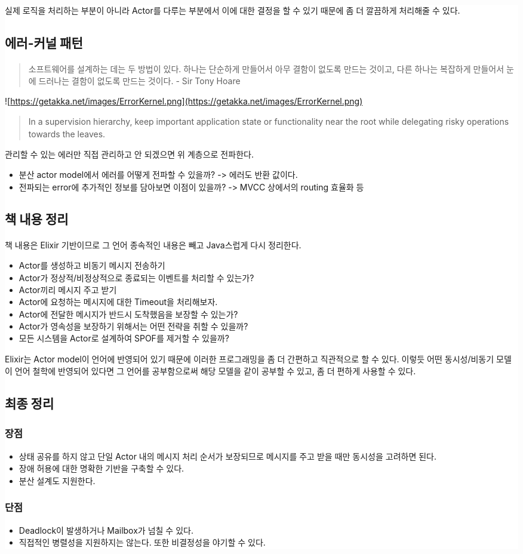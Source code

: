 실제 로직을 처리하는 부분이 아니라 Actor를 다루는 부분에서 이에 대한 결정을 할 수 있기 때문에 좀 더 깔끔하게 처리해줄 수 있다.

## 에러-커널 패턴

> 소프트웨어를 설계하는 데는 두 방법이 있다. 하나는 단순하게 만들어서 아무 결함이 없도록 만드는 것이고, 다른 하나는 복잡하게 만들어서 눈에 드러나는 결함이 없도록 만드는 것이다. - Sir Tony Hoare

![https://getakka.net/images/ErrorKernel.png](https://getakka.net/images/ErrorKernel.png)

> In a supervision hierarchy, keep important application state or functionality near the root while delegating risky operations towards the leaves.

관리할 수 있는 에러만 직접 관리하고 안 되겠으면 위 계층으로 전파한다.

- 분산 actor model에서 에러를 어떻게 전파할 수 있을까? -> 에러도 반환 값이다.
- 전파되는 error에 추가적인 정보를 담아보면 이점이 있을까? -> MVCC 상에서의 routing 효율화 등

## 책 내용 정리

책 내용은 Elixir 기반이므로 그 언어 종속적인 내용은 빼고 Java스럽게 다시 정리한다.

- Actor를 생성하고 비동기 메시지 전송하기
- Actor가 정상적/비정상적으로 종료되는 이벤트를 처리할 수 있는가?
- Actor끼리 메시지 주고 받기
- Actor에 요청하는 메시지에 대한 Timeout을 처리해보자.
- Actor에 전달한 메시지가 반드시 도착했음을 보장할 수 있는가?
- Actor가 영속성을 보장하기 위해서는 어떤 전략을 취할 수 있을까?
- 모든 시스템을 Actor로 설계하여 SPOF를 제거할 수 있을까?

Elixir는 Actor model이 언어에 반영되어 있기 때문에 이러한 프로그래밍을 좀 더 간편하고 직관적으로 할 수 있다. 이렇듯 어떤 동시성/비동기 모델이 언어 철학에 반영되어 있다면 그 언어를 공부함으로써 해당 모델을 같이 공부할 수 있고, 좀 더 편하게 사용할 수 있다.


## 최종 정리

### 장점

- 상태 공유를 하지 않고 단일 Actor 내의 메시지 처리 순서가 보장되므로 메시지를 주고 받을 때만 동시성을 고려하면 된다.
- 장애 허용에 대한 명확한 기반을 구축할 수 있다.
- 분산 설계도 지원한다.

### 단점

- Deadlock이 발생하거나 Mailbox가 넘칠 수 있다.
- 직접적인 병렬성을 지원하지는 않는다. 또한 비결정성을 야기할 수 있다.
